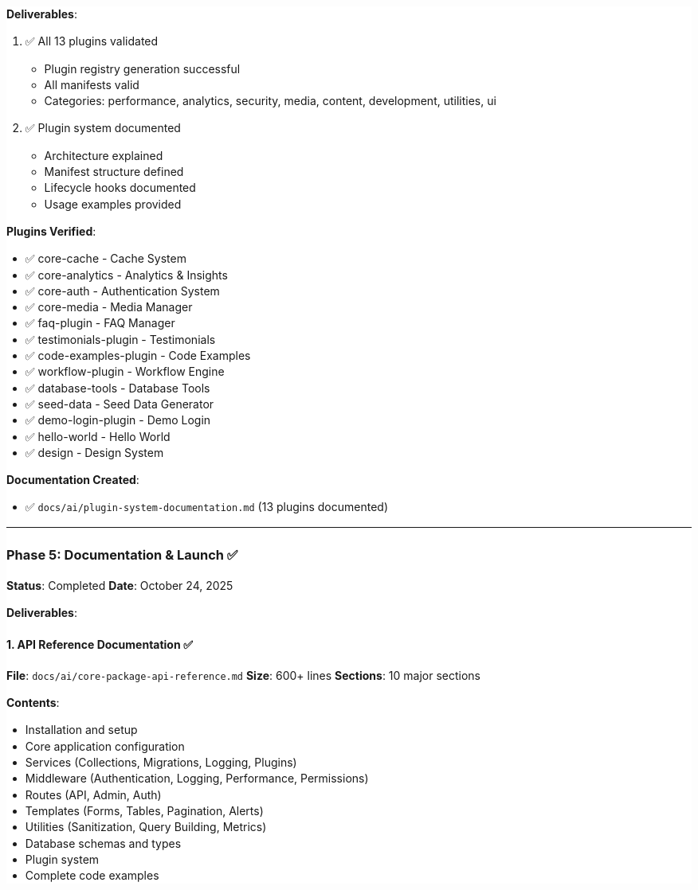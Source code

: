 **Deliverables**:
1. ✅ All 13 plugins validated
   - Plugin registry generation successful
   - All manifests valid
   - Categories: performance, analytics, security, media, content, development, utilities, ui

2. ✅ Plugin system documented
   - Architecture explained
   - Manifest structure defined
   - Lifecycle hooks documented
   - Usage examples provided

**Plugins Verified**:
- ✅ core-cache - Cache System
- ✅ core-analytics - Analytics & Insights
- ✅ core-auth - Authentication System
- ✅ core-media - Media Manager
- ✅ faq-plugin - FAQ Manager
- ✅ testimonials-plugin - Testimonials
- ✅ code-examples-plugin - Code Examples
- ✅ workflow-plugin - Workflow Engine
- ✅ database-tools - Database Tools
- ✅ seed-data - Seed Data Generator
- ✅ demo-login-plugin - Demo Login
- ✅ hello-world - Hello World
- ✅ design - Design System

**Documentation Created**:
- ✅ `docs/ai/plugin-system-documentation.md` (13 plugins documented)

---

### Phase 5: Documentation & Launch ✅

**Status**: Completed
**Date**: October 24, 2025

**Deliverables**:

#### 1. API Reference Documentation ✅

**File**: `docs/ai/core-package-api-reference.md`
**Size**: 600+ lines
**Sections**: 10 major sections

**Contents**:
- Installation and setup
- Core application configuration
- Services (Collections, Migrations, Logging, Plugins)
- Middleware (Authentication, Logging, Performance, Permissions)
- Routes (API, Admin, Auth)
- Templates (Forms, Tables, Pagination, Alerts)
- Utilities (Sanitization, Query Building, Metrics)
- Database schemas and types
- Plugin system
- Complete code examples
